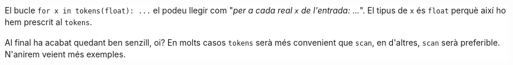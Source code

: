 El bucle `for x in tokens(float): ...` el podeu llegir com "*per a cada real `x` de l'entrada: ...*". El tipus de `x` és `float` perquè així ho hem prescrit al `tokens`.

Al final ha acabat quedant ben senzill, oi? En molts casos `tokens` serà més convenient que `scan`, en d'altres, `scan` serà preferible. N'anirem veient més exemples.




<Autors autors="jpetit"/>

